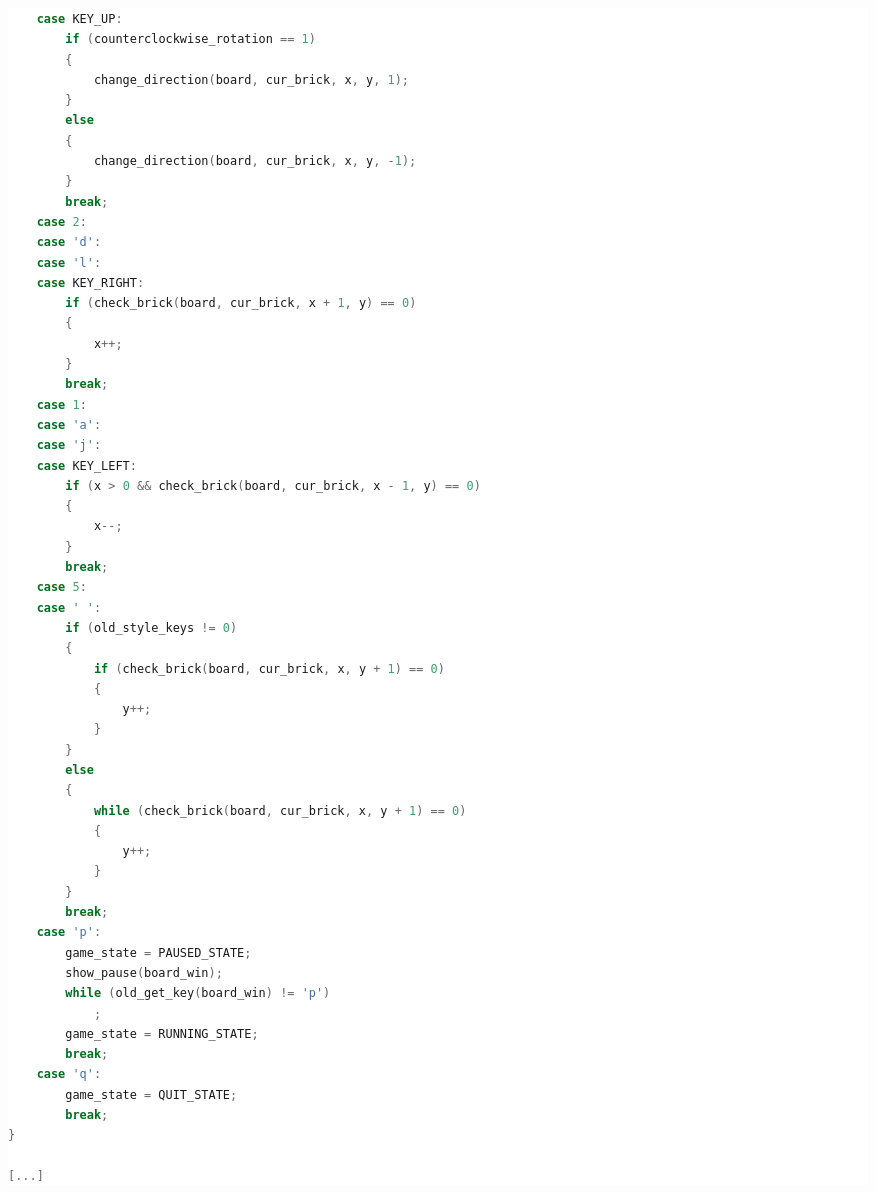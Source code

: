 ~~~C
    case KEY_UP:
        if (counterclockwise_rotation == 1)
        {
            change_direction(board, cur_brick, x, y, 1);
        }
        else
        {
            change_direction(board, cur_brick, x, y, -1);
        }
        break;
    case 2:
    case 'd':
    case 'l':
    case KEY_RIGHT:
        if (check_brick(board, cur_brick, x + 1, y) == 0)
        {
            x++;
        }
        break;
    case 1:
    case 'a':
    case 'j':
    case KEY_LEFT:
        if (x > 0 && check_brick(board, cur_brick, x - 1, y) == 0)
        {
            x--;
        }
        break;
    case 5:
    case ' ':
        if (old_style_keys != 0)
        {
            if (check_brick(board, cur_brick, x, y + 1) == 0)
            {
                y++;
            }
        }
        else
        {
            while (check_brick(board, cur_brick, x, y + 1) == 0)
            {
                y++;
            }
        }
        break;
    case 'p':
        game_state = PAUSED_STATE;
        show_pause(board_win);
        while (old_get_key(board_win) != 'p')
            ;
        game_state = RUNNING_STATE;
        break;
    case 'q':
        game_state = QUIT_STATE;
        break;
}

[...]
~~~
